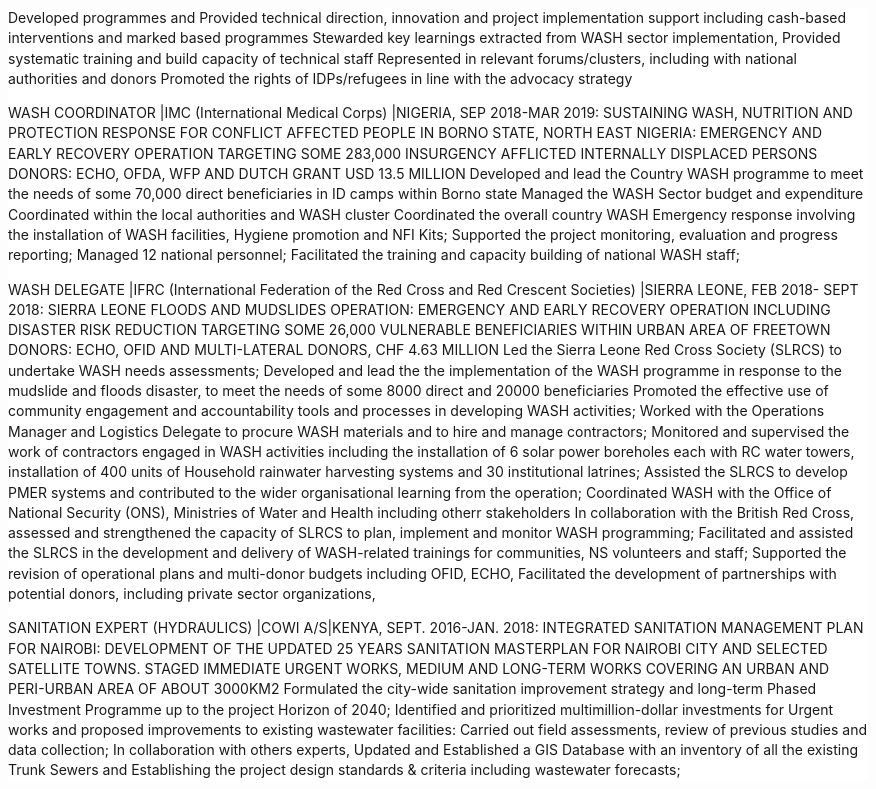 Developed programmes and Provided technical direction, innovation and project implementation support including cash-based interventions and marked based programmes
Stewarded key learnings extracted from WASH sector implementation,
Provided systematic training and build capacity of technical staff
Represented in relevant forums/clusters, including with national authorities and donors
Promoted the rights of IDPs/refugees in line with the advocacy strategy

WASH COORDINATOR |IMC (International Medical Corps) |NIGERIA,
SEP 2018-MAR 2019:
SUSTAINING WASH, NUTRITION AND PROTECTION RESPONSE FOR CONFLICT AFFECTED PEOPLE IN BORNO STATE, NORTH EAST NIGERIA: EMERGENCY AND EARLY RECOVERY OPERATION TARGETING SOME 283,000 INSURGENCY AFFLICTED INTERNALLY DISPLACED PERSONS
DONORS: ECHO, OFDA, WFP AND DUTCH GRANT USD 13.5 MILLION
Developed and lead the Country WASH programme to meet the needs of some 70,000 direct beneficiaries in ID camps within Borno state
Managed the WASH Sector budget and expenditure
Coordinated within the local authorities and WASH cluster
Coordinated the overall country WASH Emergency response involving the installation of WASH facilities, Hygiene promotion and NFI Kits;
Supported the project monitoring, evaluation and progress reporting;
Managed 12 national personnel;
Facilitated the training and capacity building of national WASH staff;

WASH DELEGATE |IFRC (International Federation of the Red Cross and Red Crescent Societies) |SIERRA LEONE,
FEB 2018- SEPT 2018:
SIERRA LEONE FLOODS AND MUDSLIDES OPERATION: EMERGENCY AND EARLY RECOVERY OPERATION INCLUDING DISASTER RISK REDUCTION TARGETING SOME 26,000 VULNERABLE BENEFICIARIES WITHIN URBAN AREA OF FREETOWN
DONORS: ECHO, OFID AND MULTI-LATERAL DONORS, CHF 4.63 MILLION
Led the Sierra Leone Red Cross Society (SLRCS) to undertake WASH needs assessments;
Developed and lead the the implementation of the WASH programme in response to the mudslide and floods disaster, to meet the needs of some 8000 direct and 20000 beneficiaries
Promoted the effective use of community engagement and accountability tools and processes in developing WASH activities;
Worked with the Operations Manager and Logistics Delegate to procure WASH materials and to hire and manage contractors;
Monitored and supervised the work of contractors engaged in WASH activities including the installation of 6 solar power boreholes each with RC water towers, installation of 400 units of Household rainwater harvesting systems and 30 institutional latrines;
Assisted the SLRCS to develop PMER systems and contributed to the wider organisational learning from the operation;
Coordinated WASH with the Office of National Security (ONS), Ministries of Water and Health including otherr stakeholders
In collaboration with the British Red Cross, assessed and strengthened the capacity of SLRCS to plan, implement and monitor WASH programming;
Facilitated and assisted the SLRCS in the development and delivery of WASH-related trainings for communities, NS volunteers and staff;
Supported the revision of operational plans and multi-donor budgets including OFID, ECHO,
Facilitated the development of partnerships with potential donors, including private sector organizations,

SANITATION EXPERT (HYDRAULICS) |COWI A/S|KENYA,
SEPT. 2016-JAN. 2018:
INTEGRATED SANITATION MANAGEMENT PLAN FOR NAIROBI: DEVELOPMENT OF THE UPDATED 25 YEARS SANITATION MASTERPLAN FOR NAIROBI CITY AND SELECTED SATELLITE TOWNS. STAGED IMMEDIATE URGENT WORKS, MEDIUM AND LONG-TERM WORKS COVERING AN URBAN AND PERI-URBAN AREA OF ABOUT 3000KM2
Formulated the city-wide sanitation improvement strategy and long-term Phased Investment Programme up to the project Horizon of 2040;
Identified and prioritized multimillion-dollar investments for Urgent works and proposed improvements to existing wastewater facilities:
Carried out field assessments, review of previous studies and data collection;
In collaboration with others experts, Updated and Established a GIS Database with an inventory of all the existing Trunk Sewers and Establishing the project design standards & criteria including wastewater forecasts;